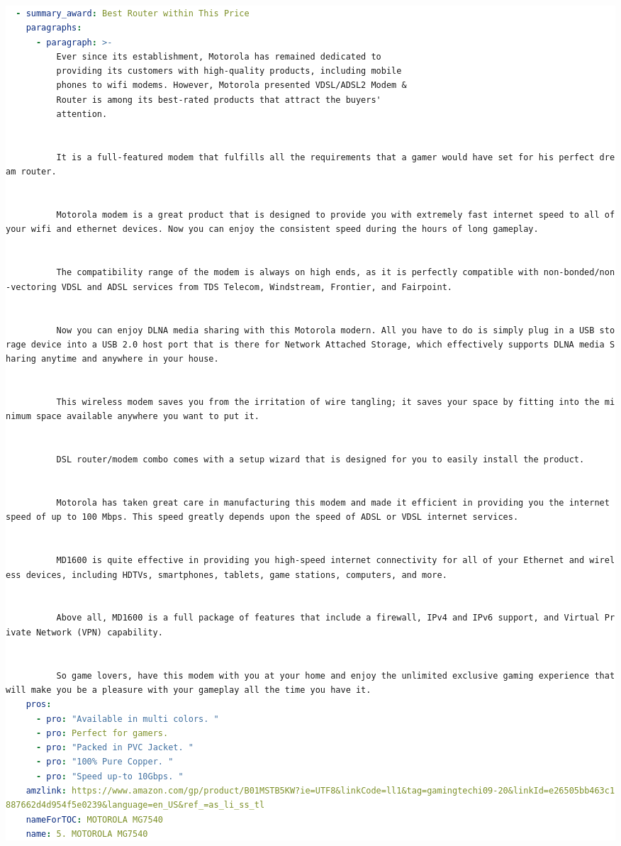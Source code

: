 ```yaml
  - summary_award: Best Router within This Price
    paragraphs:
      - paragraph: >-
          Ever since its establishment, Motorola has remained dedicated to
          providing its customers with high-quality products, including mobile
          phones to wifi modems. However, Motorola presented VDSL/ADSL2 Modem &
          Router is among its best-rated products that attract the buyers'
          attention.


          It is a full-featured modem that fulfills all the requirements that a gamer would have set for his perfect dream router.


          Motorola modem is a great product that is designed to provide you with extremely fast internet speed to all of your wifi and ethernet devices. Now you can enjoy the consistent speed during the hours of long gameplay.


          The compatibility range of the modem is always on high ends, as it is perfectly compatible with non-bonded/non-vectoring VDSL and ADSL services from TDS Telecom, Windstream, Frontier, and Fairpoint.


          Now you can enjoy DLNA media sharing with this Motorola modern. All you have to do is simply plug in a USB storage device into a USB 2.0 host port that is there for Network Attached Storage, which effectively supports DLNA media Sharing anytime and anywhere in your house.


          This wireless modem saves you from the irritation of wire tangling; it saves your space by fitting into the minimum space available anywhere you want to put it.


          DSL router/modem combo comes with a setup wizard that is designed for you to easily install the product.


          Motorola has taken great care in manufacturing this modem and made it efficient in providing you the internet speed of up to 100 Mbps. This speed greatly depends upon the speed of ADSL or VDSL internet services.


          MD1600 is quite effective in providing you high-speed internet connectivity for all of your Ethernet and wireless devices, including HDTVs, smartphones, tablets, game stations, computers, and more.


          Above all, MD1600 is a full package of features that include a firewall, IPv4 and IPv6 support, and Virtual Private Network (VPN) capability.


          So game lovers, have this modem with you at your home and enjoy the unlimited exclusive gaming experience that will make you be a pleasure with your gameplay all the time you have it.
    pros:
      - pro: "Available in multi colors. "
      - pro: Perfect for gamers.
      - pro: "Packed in PVC Jacket. "
      - pro: "100% Pure Copper. "
      - pro: "Speed up-to 10Gbps. "
    amzlink: https://www.amazon.com/gp/product/B01MSTB5KW?ie=UTF8&linkCode=ll1&tag=gamingtechi09-20&linkId=e26505bb463c1887662d4d954f5e0239&language=en_US&ref_=as_li_ss_tl
    nameForTOC: MOTOROLA MG7540
    name: 5. MOTOROLA MG7540
```